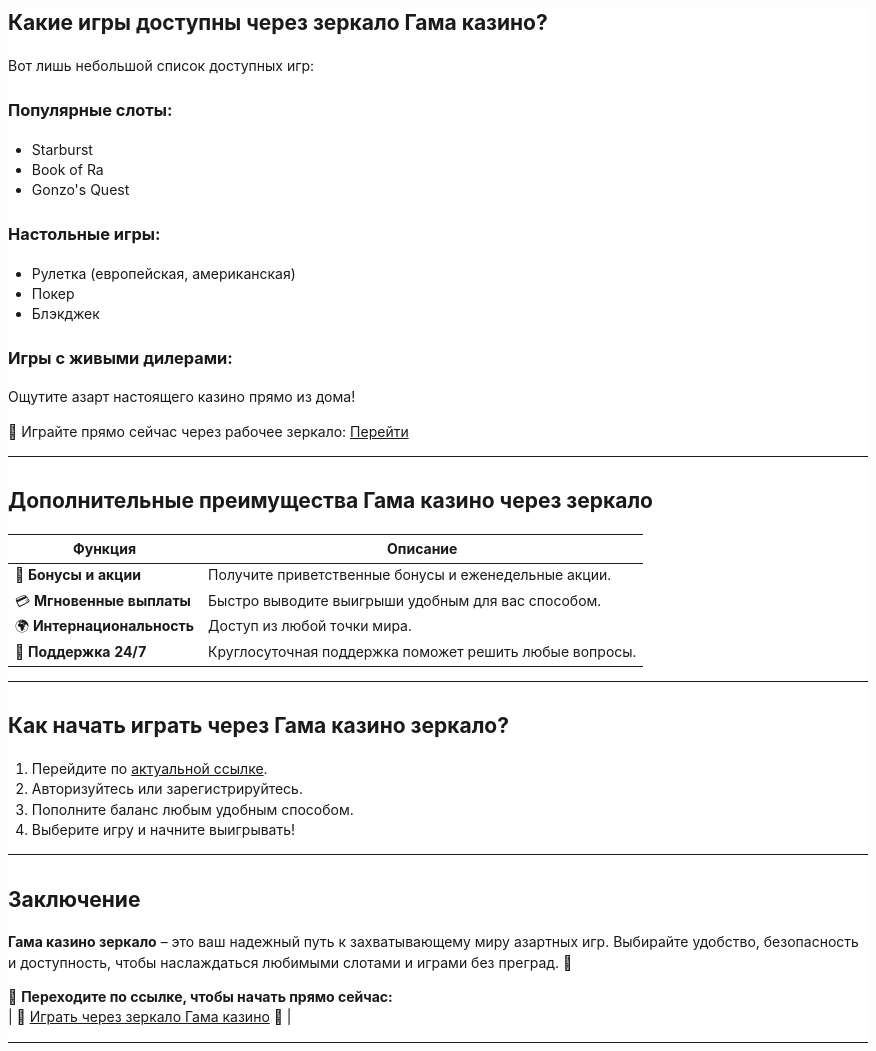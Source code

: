 ## **Какие игры доступны через зеркало Гама казино?**  
Вот лишь небольшой список доступных игр:  

### **Популярные слоты:**  
- Starburst  
- Book of Ra  
- Gonzo's Quest  

### **Настольные игры:**  
- Рулетка (европейская, американская)  
- Покер  
- Блэкджек  

### **Игры с живыми дилерами:**  
Ощутите азарт настоящего казино прямо из дома! 

📌 Играйте прямо сейчас через рабочее зеркало: [Перейти](https://brandplay.link/zrZpLFTP)  

---

## **Дополнительные преимущества Гама казино через зеркало**  
| Функция             | Описание                                                                                  |
|---------------------|------------------------------------------------------------------------------------------|
| 🎁 **Бонусы и акции**  | Получите приветственные бонусы и еженедельные акции.                                      |
| 💳 **Мгновенные выплаты** | Быстро выводите выигрыши удобным для вас способом.                                       |
| 🌍 **Интернациональность** | Доступ из любой точки мира.                                                            |
| 🔧 **Поддержка 24/7**    | Круглосуточная поддержка поможет решить любые вопросы.                                   |

---

## **Как начать играть через Гама казино зеркало?**  
1. Перейдите по [актуальной ссылке](https://brandplay.link/zrZpLFTP).  
2. Авторизуйтесь или зарегистрируйтесь.  
3. Пополните баланс любым удобным способом.  
4. Выберите игру и начните выигрывать!  

---

## **Заключение**  
**Гама казино зеркало** – это ваш надежный путь к захватывающему миру азартных игр. Выбирайте удобство, безопасность и доступность, чтобы наслаждаться любимыми слотами и играми без преград. 🎰  

📌 **Переходите по ссылке, чтобы начать прямо сейчас:**  
| 🎲 [Играть через зеркало Гама казино](https://brandplay.link/zrZpLFTP) 🎲 |

---
